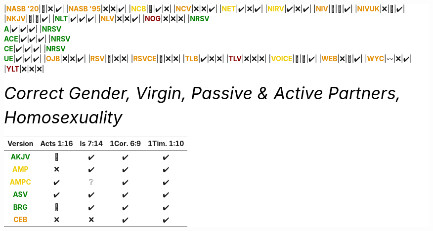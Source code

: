 |<span style="font-weight:bold;color:#E28D00;">NASB '20</span>|🦶|❌|✔️|
|<span style="font-weight:bold;color:#E28D00;">NASB '95</span>|❌|❌|✔️|
|<span style="font-weight:bold;color:#efcc00;">NCB</span>|👑|✔️|❌|
|<span style="font-weight:bold;color:#E28D00;">NCV</span>|❌|❌|✔️|
|<span style="font-weight:bold;color:#efcc00;">NET</span>|✔️|❌|✔️|
|<span style="font-weight:bold;color:#efcc00;">NIRV</span>|✔️|❌|✔️|
|<span style="font-weight:bold;color:#E28D00;">NIV</span>|🦶|🦶|✔️|
|<span style="font-weight:bold;color:#E28D00;">NIVUK</span>|❌|🦶|✔️|
|<span style="font-weight:bold;color:#E28D00;">NKJV</span>|🦶|🦶|✔️|
|<span style="font-weight:bold;color:green;">NLT</span>|✔️|✔️|✔️|
|<span style="font-weight:bold;color:#E28D00;">NLV</span>|❌|❌|✔️|
|<span style="font-weight:bold;color:darkred;">NOG</span>|❌|❌|❌|
|<span style="font-weight:bold;color:green;">NRSV<br>A</span>|✔️|✔️|✔️|
|<span style="font-weight:bold;color:green;">NRSV<br>ACE</span>|✔️|✔️|✔️|
|<span style="font-weight:bold;color:green;">NRSV<br>CE</span>|✔️|✔️|✔️|
|<span style="font-weight:bold;color:green;">NRSV<br>UE</span>|✔️|✔️|✔️|
|<span style="font-weight:bold;color:#E28D00;">OJB</span>|❌|❌|✔️|
|<span style="font-weight:bold;color:#E28D00;">RSV</span>|👑|❌|❌|
|<span style="font-weight:bold;color:#E28D00;">RSVCE</span>|👑|❌|❌|
|<span style="font-weight:bold;color:#E28D00;">TLB</span>|✔️|❌|❌|
|<span style="font-weight:bold;color:darkred;">TLV</span>|❌|❌|❌|
|<span style="font-weight:bold;color:#efcc00;">VOICE</span>|👑|🦶|✔️|
|<span style="font-weight:bold;color:#E28D00;">WEB</span>|❌|🦶|✔️|
|<span style="font-weight:bold;color:#E28D00;">WYC</span>|〰️|❌|✔️|
|<span style="font-weight:bold;color:darkred;">YLT</span>|❌|❌|❌|









<span style="font-style:Italic;font-size:34px;color:Black;">Correct Gender, Virgin, Passive & Active Partners, Homosexuality</span>

|Version|Acts 1:16|Is 7:14|1Cor. 6:9|1Tim. 1:10|
|:-:|:-:|:-:|:-:|:-:|
|<span style="font-weight:bold;color:green;">AKJV</span>|👑|✔️|✔️|✔️|
|<span style="font-weight:bold;color:#efcc00;">AMP</span>|❌|✔️|✔️|✔️|
|<span style="font-weight:bold;color:#efcc00;">AMPC</span>|✔️|❔|✔️|✔️|
|<span style="font-weight:bold;color:green;">ASV</span>|✔️|✔️|✔️|✔️|
|<span style="font-weight:bold;color:green;">BRG</span>|👑|✔️|✔️|✔️|
|<span style="font-weight:bold;color:#E28D00;">CEB</span>|❌|❌|✔️|✔️|